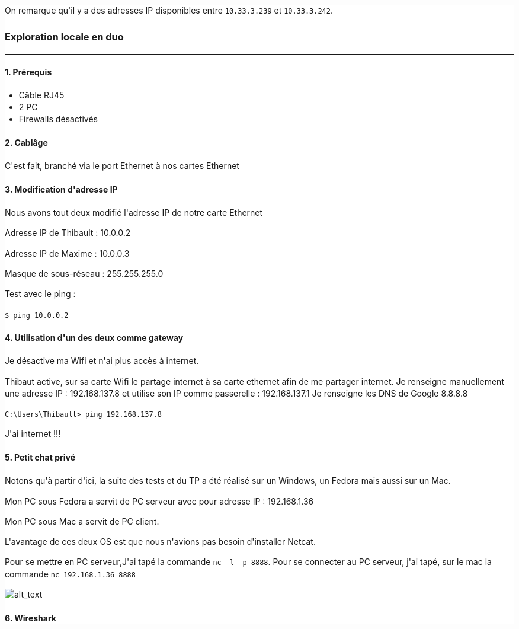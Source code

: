 On remarque qu'il y a des adresses IP disponibles entre `10.33.3.239` et `10.33.3.242`.

### Exploration locale en duo
---

#### 1. Prérequis

+ Câble RJ45
+ 2 PC
+ Firewalls désactivés

#### 2. Cablâge

C'est fait, branché via le port Ethernet à nos cartes Ethernet

#### 3. Modification d'adresse IP

Nous avons tout deux modifié l'adresse IP de notre carte Ethernet

Adresse IP de Thibault : 10.0.0.2

Adresse IP de Maxime : 10.0.0.3

Masque de sous-réseau : 255.255.255.0

Test avec le ping :

`$ ping 10.0.0.2`

#### 4. Utilisation d'un des deux comme gateway

Je désactive ma Wifi et n'ai plus accès à internet.

Thibaut active, sur sa carte Wifi le partage internet à sa carte ethernet afin de me partager internet. Je renseigne manuellement une adresse IP : 192.168.137.8 et utilise son IP comme passerelle : 192.168.137.1 Je renseigne les DNS de Google 8.8.8.8

`C:\Users\Thibault> ping 192.168.137.8`

J'ai internet !!!

#### 5. Petit chat privé

Notons qu'à partir d'ici, la suite des tests et du TP a été réalisé sur un Windows, un Fedora mais aussi sur un Mac.

Mon PC sous Fedora a servit de PC serveur avec pour adresse IP : 192.168.1.36

Mon PC sous Mac a servit de PC client.

L'avantage de ces deux OS est que nous n'avions pas besoin d'installer Netcat.

Pour se mettre en PC serveur,J'ai tapé la commande `nc -l -p 8888`. Pour se connecter au PC serveur, j'ai tapé, sur le mac la commande `nc 192.168.1.36 8888`

![alt_text](https://github.com/maximelarrieu/network_project/blob/master/screen_netcat.png "screen_netcat")

#### 6. Wireshark
